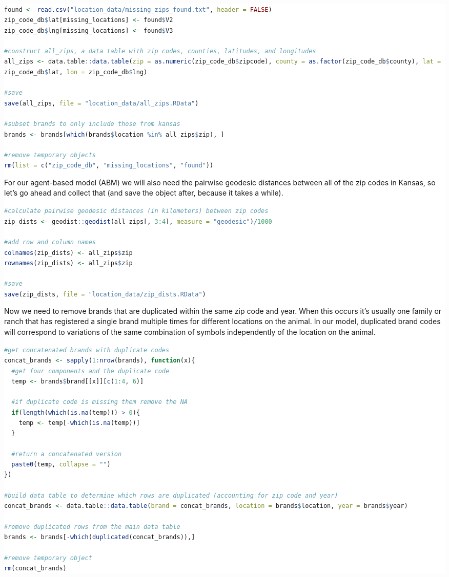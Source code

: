 ``` r
found <- read.csv("location_data/missing_zips_found.txt", header = FALSE)
zip_code_db$lat[missing_locations] <- found$V2
zip_code_db$lng[missing_locations] <- found$V3

#construct all_zips, a data table with zip codes, counties, latitudes, and longitudes
all_zips <- data.table::data.table(zip = as.numeric(zip_code_db$zipcode), county = as.factor(zip_code_db$county), lat = zip_code_db$lat, lon = zip_code_db$lng)

#save
save(all_zips, file = "location_data/all_zips.RData")

#subset brands to only include those from kansas
brands <- brands[which(brands$location %in% all_zips$zip), ]

#remove temporary objects
rm(list = c("zip_code_db", "missing_locations", "found"))
```

For our agent-based model (ABM) we will also need the pairwise geodesic
distances between all of the zip codes in Kansas, so let’s go ahead and
collect that (and save the object after, because it takes a while).

``` r
#calculate pairwise geodesic distances (in kilometers) between zip codes
zip_dists <- geodist::geodist(all_zips[, 3:4], measure = "geodesic")/1000

#add row and column names
colnames(zip_dists) <- all_zips$zip
rownames(zip_dists) <- all_zips$zip

#save
save(zip_dists, file = "location_data/zip_dists.RData")
```

Now we need to remove brands that are duplicated within the same zip
code and year. When this occurs it’s usually one family or ranch that
has registered a single brand multiple times for different locations on
the animal. In our model, duplicated brand codes will correspond to
variations of the same combination of symbols independently of the
location on the animal.

``` r
#get concatenated brands with duplicate codes
concat_brands <- sapply(1:nrow(brands), function(x){
  #get four components and the duplicate code
  temp <- brands$brand[[x]][c(1:4, 6)]
  
  #if duplicate code is missing them remove the NA
  if(length(which(is.na(temp))) > 0){
    temp <- temp[-which(is.na(temp))]
  }
  
  #return a concatenated version
  paste0(temp, collapse = "")
})

#build data table to determine which rows are duplicated (accounting for zip code and year)
concat_brands <- data.table::data.table(brand = concat_brands, location = brands$location, year = brands$year)

#remove duplicated rows from the main data table
brands <- brands[-which(duplicated(concat_brands)),]

#remove temporary object
rm(concat_brands)
```